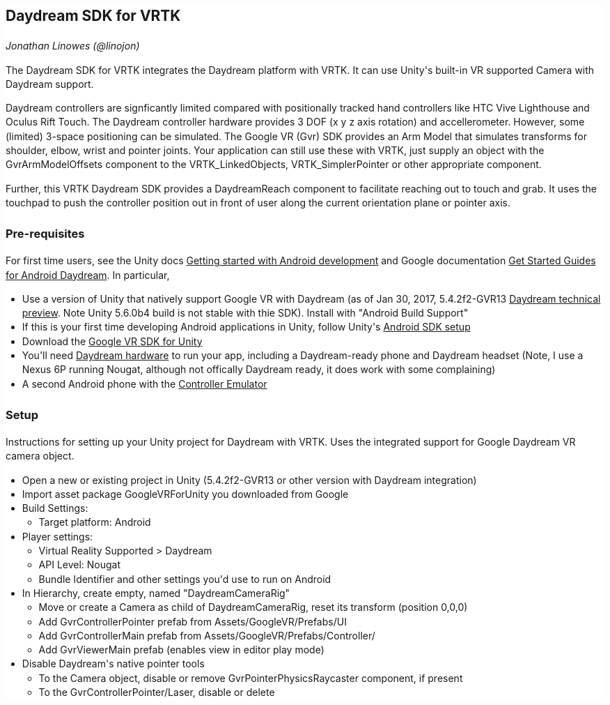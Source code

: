 ## Daydream SDK for VRTK
_Jonathan Linowes (@linojon)_

The Daydream SDK for VRTK integrates the Daydream platform with VRTK. It can use Unity's built-in VR supported Camera with Daydream support. 

Daydream controllers are signficantly limited compared with positionally tracked hand controllers like HTC Vive Lighthouse and Oculus Rift Touch.
The Daydream controller hardware provides 3 DOF (x y z axis rotation) and accellerometer. However, some (limited) 3-space positioning can be simulated. The Google VR (Gvr) SDK provides an Arm Model that simulates transforms for shoulder, elbow, wrist and pointer joints. Your application can still use these with VRTK, just supply an object with the GvrArmModelOffsets component to the VRTK_LinkedObjects, VRTK_SimplerPointer or other appropriate component. 

Further, this VRTK Daydream SDK provides a DaydreamReach component to facilitate reaching out to touch and grab. It uses the touchpad to push the controller position out in front of user along the current orientation plane or pointer axis.

### Pre-requisites

For first time users, see the Unity docs [Getting started with Android development](https://docs.unity3d.com/Manual/android-GettingStarted.html) and Google documentation [Get Started Guides for Android Daydream](https://developers.google.com/vr/unity/get-started-controller). In particular, 

* Use a version of Unity that natively support Google VR with Daydream (as of Jan 30, 2017, 5.4.2f2-GVR13 [Daydream technical preview](https://unity3d.com/partners/google/daydream#section-download). Note Unity 5.6.0b4 build is not stable with thie SDK). Install with "Android Build Support"
*  If this is your first time developing Android applications in Unity, follow Unity's [Android SDK setup](https://docs.unity3d.com/Manual/android-sdksetup.html)
* Download the [Google VR SDK for Unity](https://developers.google.com/vr/unity/download#google-vr-sdk-for-unity)
* You'll need [Daydream hardware](https://developers.google.com/vr/daydream/hardware) to run your app, including a Daydream-ready phone and Daydream headset (Note, I use a Nexus 6P running Nougat, although not offically Daydream ready, it does work with some complaining)
* A second Android phone with the [Controller Emulator](https://developers.google.com/vr/daydream/controller-emulator)

### Setup

Instructions for setting up your Unity project for Daydream with VRTK. Uses the integrated support for Google Daydream VR camera object.

* Open a new or existing project in Unity (5.4.2f2-GVR13 or other version with Daydream integration)
* Import asset package GoogleVRForUnity you downloaded from Google
* Build Settings: 
	* Target platform: Android
* Player settings:
	* Virtual Reality Supported > Daydream
	* API Level: Nougat
	* Bundle Identifier and other settings you'd use to run on Android
* In Hierarchy, create empty, named "DaydreamCameraRig"
	* Move or create a Camera as child of DaydreamCameraRig, reset its transform (position 0,0,0)
	* Add GvrControllerPointer prefab from Assets/GoogleVR/Prefabs/UI
	* Add GvrControllerMain prefab from Assets/GoogleVR/Prefabs/Controller/
	* Add GvrViewerMain prefab (enables view in editor play mode)
* Disable Daydream's native pointer tools
	* To the Camera object, disable or remove GvrPointerPhysicsRaycaster component, if present
	* To the GvrControllerPointer/Laser, disable or delete

